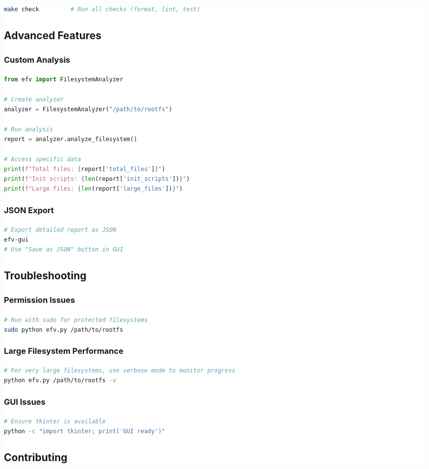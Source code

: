 ```bash
make check         # Run all checks (format, lint, test)
```

## Advanced Features

### Custom Analysis
```python
from efv import FilesystemAnalyzer

# Create analyzer
analyzer = FilesystemAnalyzer("/path/to/rootfs")

# Run analysis
report = analyzer.analyze_filesystem()

# Access specific data
print(f"Total files: {report['total_files']}")
print(f"Init scripts: {len(report['init_scripts'])}")
print(f"Large files: {len(report['large_files'])}")
```

### JSON Export
```bash
# Export detailed report as JSON
efv-gui
# Use "Save as JSON" button in GUI
```

## Troubleshooting

### Permission Issues
```bash
# Run with sudo for protected filesystems
sudo python efv.py /path/to/rootfs
```

### Large Filesystem Performance
```bash
# For very large filesystems, use verbose mode to monitor progress
python efv.py /path/to/rootfs -v
```

### GUI Issues
```bash
# Ensure tkinter is available
python -c "import tkinter; print('GUI ready')"
```

## Contributing
